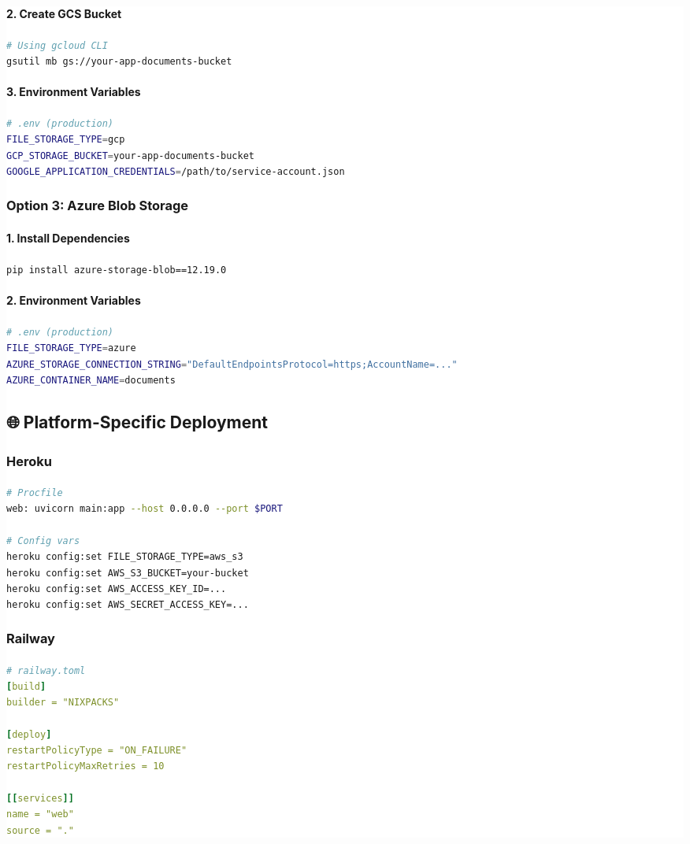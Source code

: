 #### 2. Create GCS Bucket
```bash
# Using gcloud CLI
gsutil mb gs://your-app-documents-bucket
```

#### 3. Environment Variables
```bash
# .env (production)
FILE_STORAGE_TYPE=gcp
GCP_STORAGE_BUCKET=your-app-documents-bucket
GOOGLE_APPLICATION_CREDENTIALS=/path/to/service-account.json
```

### Option 3: Azure Blob Storage

#### 1. Install Dependencies
```bash
pip install azure-storage-blob==12.19.0
```

#### 2. Environment Variables
```bash
# .env (production)
FILE_STORAGE_TYPE=azure
AZURE_STORAGE_CONNECTION_STRING="DefaultEndpointsProtocol=https;AccountName=..."
AZURE_CONTAINER_NAME=documents
```

## 🌐 Platform-Specific Deployment

### Heroku
```bash
# Procfile
web: uvicorn main:app --host 0.0.0.0 --port $PORT

# Config vars
heroku config:set FILE_STORAGE_TYPE=aws_s3
heroku config:set AWS_S3_BUCKET=your-bucket
heroku config:set AWS_ACCESS_KEY_ID=...
heroku config:set AWS_SECRET_ACCESS_KEY=...
```

### Railway
```yaml
# railway.toml
[build]
builder = "NIXPACKS"

[deploy]
restartPolicyType = "ON_FAILURE"
restartPolicyMaxRetries = 10

[[services]]
name = "web"
source = "."
```
